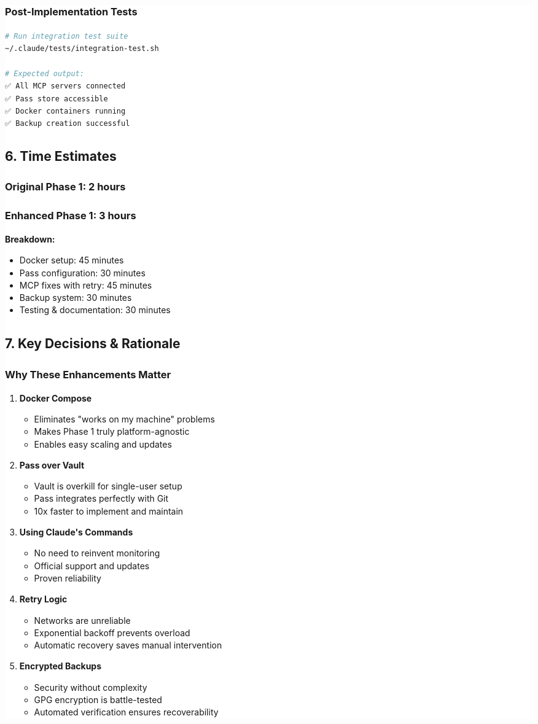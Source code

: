### Post-Implementation Tests
```bash
# Run integration test suite
~/.claude/tests/integration-test.sh

# Expected output:
✅ All MCP servers connected
✅ Pass store accessible
✅ Docker containers running
✅ Backup creation successful
```

## 6. Time Estimates

### Original Phase 1: 2 hours
### Enhanced Phase 1: 3 hours

**Breakdown:**
- Docker setup: 45 minutes
- Pass configuration: 30 minutes
- MCP fixes with retry: 45 minutes
- Backup system: 30 minutes
- Testing & documentation: 30 minutes

## 7. Key Decisions & Rationale

### Why These Enhancements Matter

1. **Docker Compose**
   - Eliminates "works on my machine" problems
   - Makes Phase 1 truly platform-agnostic
   - Enables easy scaling and updates

2. **Pass over Vault**
   - Vault is overkill for single-user setup
   - Pass integrates perfectly with Git
   - 10x faster to implement and maintain

3. **Using Claude's Commands**
   - No need to reinvent monitoring
   - Official support and updates
   - Proven reliability

4. **Retry Logic**
   - Networks are unreliable
   - Exponential backoff prevents overload
   - Automatic recovery saves manual intervention

5. **Encrypted Backups**
   - Security without complexity
   - GPG encryption is battle-tested
   - Automated verification ensures recoverability
